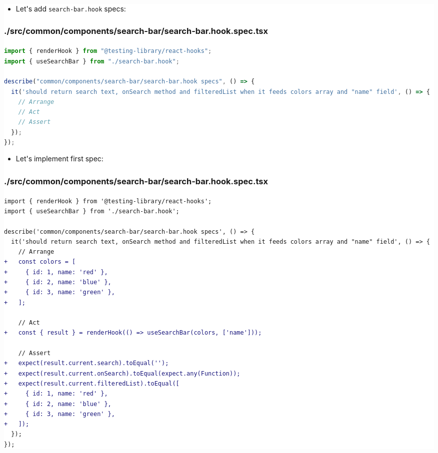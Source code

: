 ```diff

```

- Let's add `search-bar.hook` specs:

### ./src/common/components/search-bar/search-bar.hook.spec.tsx

```javascript
import { renderHook } from "@testing-library/react-hooks";
import { useSearchBar } from "./search-bar.hook";

describe("common/components/search-bar/search-bar.hook specs", () => {
  it('should return search text, onSearch method and filteredList when it feeds colors array and "name" field', () => {
    // Arrange
    // Act
    // Assert
  });
});
```

- Let's implement first spec:

### ./src/common/components/search-bar/search-bar.hook.spec.tsx

```diff
import { renderHook } from '@testing-library/react-hooks';
import { useSearchBar } from './search-bar.hook';

describe('common/components/search-bar/search-bar.hook specs', () => {
  it('should return search text, onSearch method and filteredList when it feeds colors array and "name" field', () => {
    // Arrange
+   const colors = [
+     { id: 1, name: 'red' },
+     { id: 2, name: 'blue' },
+     { id: 3, name: 'green' },
+   ];

    // Act
+   const { result } = renderHook(() => useSearchBar(colors, ['name']));

    // Assert
+   expect(result.current.search).toEqual('');
+   expect(result.current.onSearch).toEqual(expect.any(Function));
+   expect(result.current.filteredList).toEqual([
+     { id: 1, name: 'red' },
+     { id: 2, name: 'blue' },
+     { id: 3, name: 'green' },
+   ]);
  });
});

```
